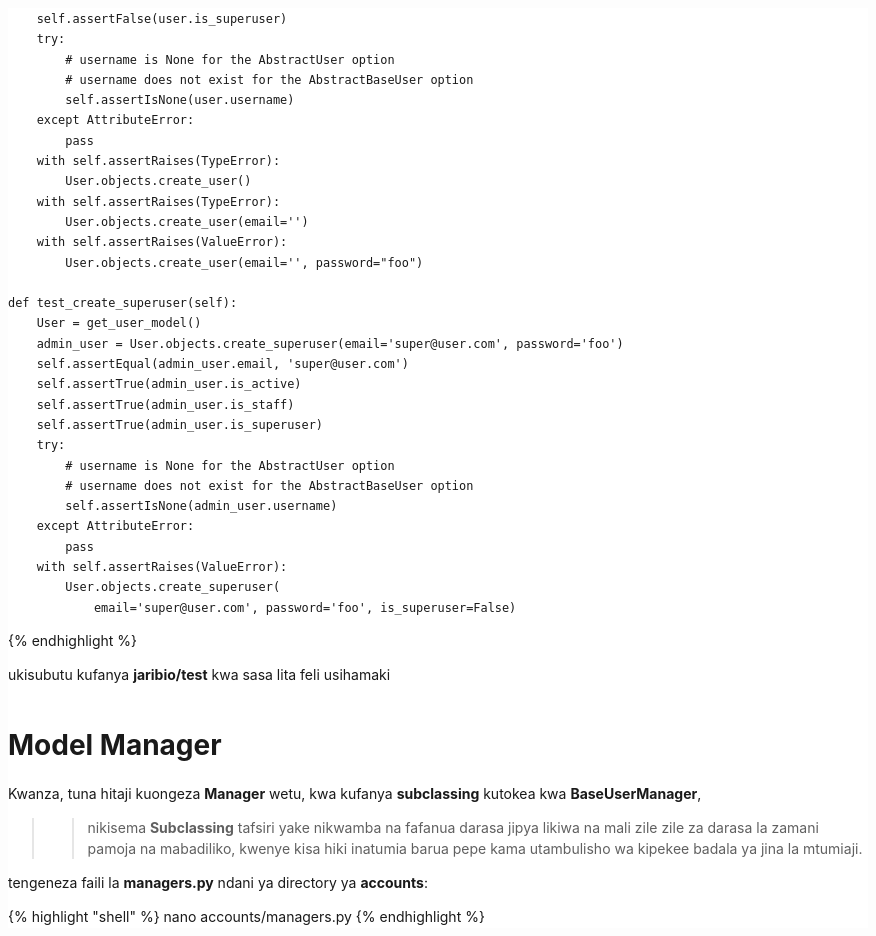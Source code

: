         self.assertFalse(user.is_superuser)
        try:
            # username is None for the AbstractUser option
            # username does not exist for the AbstractBaseUser option
            self.assertIsNone(user.username)
        except AttributeError:
            pass
        with self.assertRaises(TypeError):
            User.objects.create_user()
        with self.assertRaises(TypeError):
            User.objects.create_user(email='')
        with self.assertRaises(ValueError):
            User.objects.create_user(email='', password="foo")

    def test_create_superuser(self):
        User = get_user_model()
        admin_user = User.objects.create_superuser(email='super@user.com', password='foo')
        self.assertEqual(admin_user.email, 'super@user.com')
        self.assertTrue(admin_user.is_active)
        self.assertTrue(admin_user.is_staff)
        self.assertTrue(admin_user.is_superuser)
        try:
            # username is None for the AbstractUser option
            # username does not exist for the AbstractBaseUser option
            self.assertIsNone(admin_user.username)
        except AttributeError:
            pass
        with self.assertRaises(ValueError):
            User.objects.create_superuser(
                email='super@user.com', password='foo', is_superuser=False)
{% endhighlight %}  

ukisubutu kufanya **jaribio/test** kwa sasa lita feli usihamaki

# Model Manager
Kwanza, tuna hitaji kuongeza **Manager** wetu, kwa kufanya **subclassing** kutokea kwa **BaseUserManager**, 

>> nikisema **Subclassing** tafsiri yake nikwamba na fafanua darasa jipya likiwa na mali zile zile za darasa la zamani pamoja na mabadiliko, kwenye kisa hiki inatumia barua pepe kama utambulisho wa kipekee badala ya jina la mtumiaji. 

tengeneza faili la **managers.py** ndani ya directory ya **accounts**:

{% highlight "shell" %} 
nano accounts/managers.py
{% endhighlight %}
